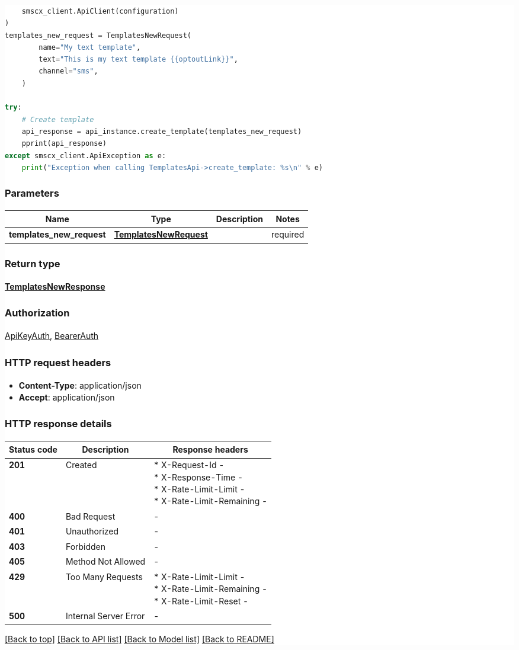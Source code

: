 ```python
    smscx_client.ApiClient(configuration)
)    
templates_new_request = TemplatesNewRequest(
        name="My text template",
        text="This is my text template {{optoutLink}}",
        channel="sms",
    )

try:
    # Create template
    api_response = api_instance.create_template(templates_new_request)
    pprint(api_response)
except smscx_client.ApiException as e:
    print("Exception when calling TemplatesApi->create_template: %s\n" % e)
```


### Parameters

Name | Type | Description  | Notes
------------- | ------------- | ------------- | -------------
 **templates_new_request** | [**TemplatesNewRequest**](../model/TemplatesNewRequest.md)|  | required

### Return type

[**TemplatesNewResponse**](../model/TemplatesNewResponse.md)

### Authorization

[ApiKeyAuth](../../README.md#ApiKeyAuth), [BearerAuth](../../README.md#BearerAuth)

### HTTP request headers

 - **Content-Type**: application/json
 - **Accept**: application/json


### HTTP response details

| Status code | Description | Response headers |
|-------------|-------------|------------------|
**201** | Created |  * X-Request-Id -  <br>  * X-Response-Time -  <br>  * X-Rate-Limit-Limit -  <br>  * X-Rate-Limit-Remaining -  <br>  |
**400** | Bad Request |  -  |
**401** | Unauthorized |  -  |
**403** | Forbidden |  -  |
**405** | Method Not Allowed |  -  |
**429** | Too Many Requests |  * X-Rate-Limit-Limit -  <br>  * X-Rate-Limit-Remaining -  <br>  * X-Rate-Limit-Reset -  <br>  |
**500** | Internal Server Error |  -  |

[[Back to top]](#) [[Back to API list]](../../README.md#available-methods) [[Back to Model list]](../../README.md#models) [[Back to README]](../../README.md)
